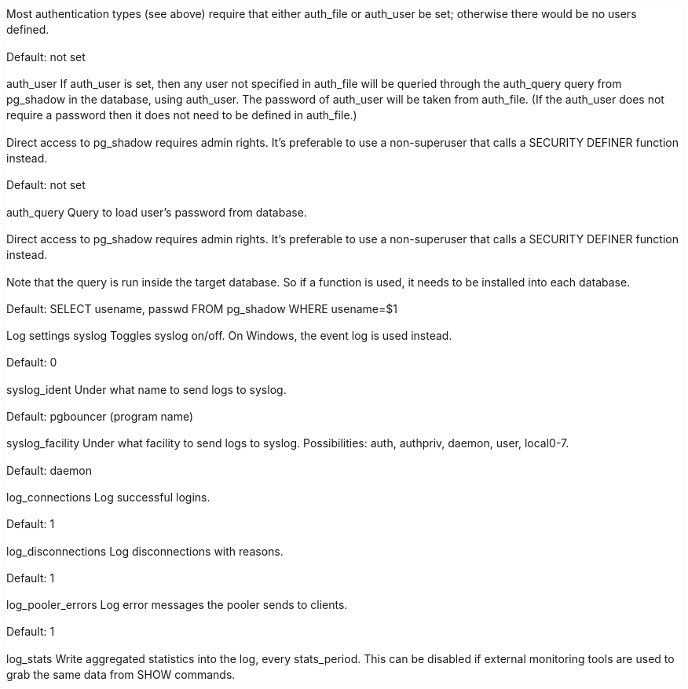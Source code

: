 Most authentication types (see above) require that either auth_file or auth_user be set; otherwise there would be no users defined.

Default: not set

auth_user
If auth_user is set, then any user not specified in auth_file will be queried through the auth_query query from pg_shadow in the database, using auth_user. The password of auth_user will be taken from auth_file. (If the auth_user does not require a password then it does not need to be defined in auth_file.)

Direct access to pg_shadow requires admin rights. It’s preferable to use a non-superuser that calls a SECURITY DEFINER function instead.

Default: not set

auth_query
Query to load user’s password from database.

Direct access to pg_shadow requires admin rights. It’s preferable to use a non-superuser that calls a SECURITY DEFINER function instead.

Note that the query is run inside the target database. So if a function is used, it needs to be installed into each database.

Default: SELECT usename, passwd FROM pg_shadow WHERE usename=$1

Log settings
syslog
Toggles syslog on/off. On Windows, the event log is used instead.

Default: 0

syslog_ident
Under what name to send logs to syslog.

Default: pgbouncer (program name)

syslog_facility
Under what facility to send logs to syslog. Possibilities: auth, authpriv, daemon, user, local0-7.

Default: daemon

log_connections
Log successful logins.

Default: 1

log_disconnections
Log disconnections with reasons.

Default: 1

log_pooler_errors
Log error messages the pooler sends to clients.

Default: 1

log_stats
Write aggregated statistics into the log, every stats_period. This can be disabled if external monitoring tools are used to grab the same data from SHOW commands.
